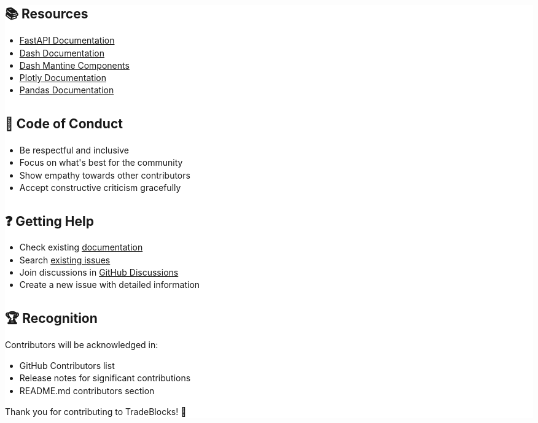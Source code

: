 ## 📚 Resources

- [FastAPI Documentation](https://fastapi.tiangolo.com/)
- [Dash Documentation](https://dash.plotly.com/)
- [Dash Mantine Components](https://www.dash-mantine-components.com/)
- [Plotly Documentation](https://plotly.com/python/)
- [Pandas Documentation](https://pandas.pydata.org/docs/)

## 🤝 Code of Conduct

- Be respectful and inclusive
- Focus on what's best for the community
- Show empathy towards other contributors
- Accept constructive criticism gracefully

## ❓ Getting Help

- Check existing [documentation](README.md)
- Search [existing issues](https://github.com/your-username/portfolio-analyzer/issues)
- Join discussions in [GitHub Discussions](https://github.com/your-username/portfolio-analyzer/discussions)
- Create a new issue with detailed information

## 🏆 Recognition

Contributors will be acknowledged in:
- GitHub Contributors list
- Release notes for significant contributions
- README.md contributors section

Thank you for contributing to TradeBlocks! 🧱
